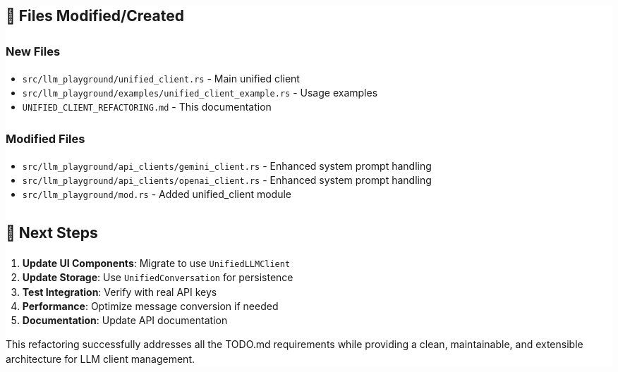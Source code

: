 ## 📁 Files Modified/Created

### New Files
- `src/llm_playground/unified_client.rs` - Main unified client
- `src/llm_playground/examples/unified_client_example.rs` - Usage examples
- `UNIFIED_CLIENT_REFACTORING.md` - This documentation

### Modified Files  
- `src/llm_playground/api_clients/gemini_client.rs` - Enhanced system prompt handling
- `src/llm_playground/api_clients/openai_client.rs` - Enhanced system prompt handling
- `src/llm_playground/mod.rs` - Added unified_client module

## 🚀 Next Steps

1. **Update UI Components**: Migrate to use `UnifiedLLMClient`
2. **Update Storage**: Use `UnifiedConversation` for persistence
3. **Test Integration**: Verify with real API keys
4. **Performance**: Optimize message conversion if needed
5. **Documentation**: Update API documentation

This refactoring successfully addresses all the TODO.md requirements while providing a clean, maintainable, and extensible architecture for LLM client management.